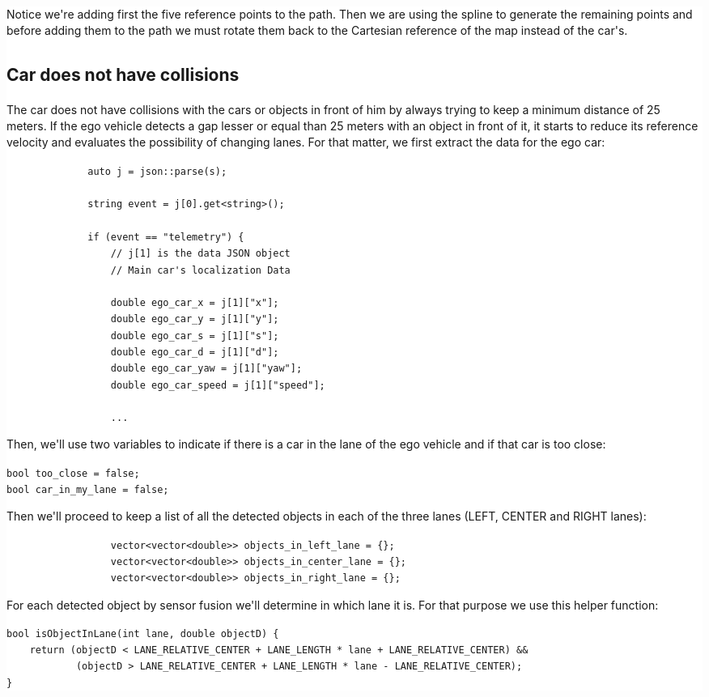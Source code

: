 Notice we're adding first the five reference points to the path. Then we are using the spline to generate the remaining points and before adding them to the path we must rotate them back to the Cartesian reference of the map instead of the car's.


## Car does not have collisions

The car does not have collisions with the cars or objects in front of him by always trying to keep a minimum distance of 25 meters. If the ego vehicle detects a gap lesser or equal than 25 meters with an object in front of it, it starts to reduce its reference velocity and evaluates the possibility of changing lanes. For that matter, we first extract the data for the ego car:

```
              auto j = json::parse(s);

              string event = j[0].get<string>();

              if (event == "telemetry") {
                  // j[1] is the data JSON object
                  // Main car's localization Data

                  double ego_car_x = j[1]["x"];
                  double ego_car_y = j[1]["y"];
                  double ego_car_s = j[1]["s"];
                  double ego_car_d = j[1]["d"];
                  double ego_car_yaw = j[1]["yaw"];
                  double ego_car_speed = j[1]["speed"];

                  ...
```

Then, we'll use two variables to indicate if there is a car in the lane of the ego vehicle and if that car is too close:

```
bool too_close = false;
bool car_in_my_lane = false;
```

Then we'll proceed to keep a list of all the detected objects in each of the three lanes (LEFT, CENTER and RIGHT lanes):

```
                  vector<vector<double>> objects_in_left_lane = {};
                  vector<vector<double>> objects_in_center_lane = {};
                  vector<vector<double>> objects_in_right_lane = {};
```

For each detected object by sensor fusion we'll determine in which lane it is. For that purpose we use this helper function:

```
bool isObjectInLane(int lane, double objectD) {
    return (objectD < LANE_RELATIVE_CENTER + LANE_LENGTH * lane + LANE_RELATIVE_CENTER) &&
            (objectD > LANE_RELATIVE_CENTER + LANE_LENGTH * lane - LANE_RELATIVE_CENTER);
}
```
